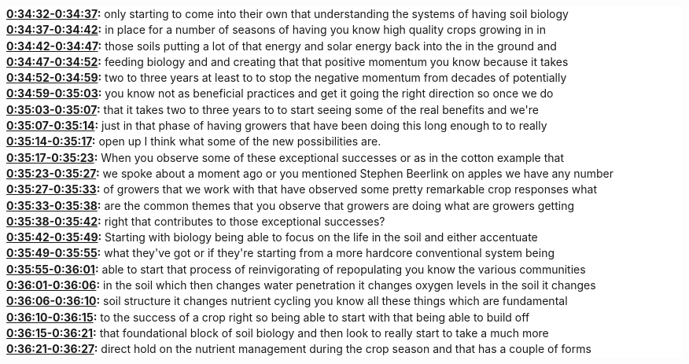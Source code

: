 **[0:34:32-0:34:37](https://traffic.libsyn.com/secure/regenerativeagriculture/RAP_Jason_Hobson_Final_Audio.mp3#t=0:34:32):**  only starting to come into their own that understanding the systems of having soil biology  
**[0:34:37-0:34:42](https://traffic.libsyn.com/secure/regenerativeagriculture/RAP_Jason_Hobson_Final_Audio.mp3#t=0:34:37):**  in place for a number of seasons of having you know high quality crops growing in in  
**[0:34:42-0:34:47](https://traffic.libsyn.com/secure/regenerativeagriculture/RAP_Jason_Hobson_Final_Audio.mp3#t=0:34:42):**  those soils putting a lot of that energy and solar energy back into the in the ground and  
**[0:34:47-0:34:52](https://traffic.libsyn.com/secure/regenerativeagriculture/RAP_Jason_Hobson_Final_Audio.mp3#t=0:34:47):**  feeding biology and and creating that that positive momentum you know because it takes  
**[0:34:52-0:34:59](https://traffic.libsyn.com/secure/regenerativeagriculture/RAP_Jason_Hobson_Final_Audio.mp3#t=0:34:52):**  two to three years at least to to stop the negative momentum from decades of potentially  
**[0:34:59-0:35:03](https://traffic.libsyn.com/secure/regenerativeagriculture/RAP_Jason_Hobson_Final_Audio.mp3#t=0:34:59):**  you know not as beneficial practices and get it going the right direction so once we do  
**[0:35:03-0:35:07](https://traffic.libsyn.com/secure/regenerativeagriculture/RAP_Jason_Hobson_Final_Audio.mp3#t=0:35:03):**  that it takes two to three years to to start seeing some of the real benefits and we're  
**[0:35:07-0:35:14](https://traffic.libsyn.com/secure/regenerativeagriculture/RAP_Jason_Hobson_Final_Audio.mp3#t=0:35:07):**  just in that phase of having growers that have been doing this long enough to to really  
**[0:35:14-0:35:17](https://traffic.libsyn.com/secure/regenerativeagriculture/RAP_Jason_Hobson_Final_Audio.mp3#t=0:35:14):**  open up I think what some of the new possibilities are.  
**[0:35:17-0:35:23](https://traffic.libsyn.com/secure/regenerativeagriculture/RAP_Jason_Hobson_Final_Audio.mp3#t=0:35:17):**  When you observe some of these exceptional successes or as in the cotton example that  
**[0:35:23-0:35:27](https://traffic.libsyn.com/secure/regenerativeagriculture/RAP_Jason_Hobson_Final_Audio.mp3#t=0:35:23):**  we spoke about a moment ago or you mentioned Stephen Beerlink on apples we have any number  
**[0:35:27-0:35:33](https://traffic.libsyn.com/secure/regenerativeagriculture/RAP_Jason_Hobson_Final_Audio.mp3#t=0:35:27):**  of growers that we work with that have observed some pretty remarkable crop responses what  
**[0:35:33-0:35:38](https://traffic.libsyn.com/secure/regenerativeagriculture/RAP_Jason_Hobson_Final_Audio.mp3#t=0:35:33):**  are the common themes that you observe that growers are doing what are growers getting  
**[0:35:38-0:35:42](https://traffic.libsyn.com/secure/regenerativeagriculture/RAP_Jason_Hobson_Final_Audio.mp3#t=0:35:38):**  right that contributes to those exceptional successes?  
**[0:35:42-0:35:49](https://traffic.libsyn.com/secure/regenerativeagriculture/RAP_Jason_Hobson_Final_Audio.mp3#t=0:35:42):**  Starting with biology being able to focus on the life in the soil and either accentuate  
**[0:35:49-0:35:55](https://traffic.libsyn.com/secure/regenerativeagriculture/RAP_Jason_Hobson_Final_Audio.mp3#t=0:35:49):**  what they've got or if they're starting from a more hardcore conventional system being  
**[0:35:55-0:36:01](https://traffic.libsyn.com/secure/regenerativeagriculture/RAP_Jason_Hobson_Final_Audio.mp3#t=0:35:55):**  able to start that process of reinvigorating of repopulating you know the various communities  
**[0:36:01-0:36:06](https://traffic.libsyn.com/secure/regenerativeagriculture/RAP_Jason_Hobson_Final_Audio.mp3#t=0:36:01):**  in the soil which then changes water penetration it changes oxygen levels in the soil it changes  
**[0:36:06-0:36:10](https://traffic.libsyn.com/secure/regenerativeagriculture/RAP_Jason_Hobson_Final_Audio.mp3#t=0:36:06):**  soil structure it changes nutrient cycling you know all these things which are fundamental  
**[0:36:10-0:36:15](https://traffic.libsyn.com/secure/regenerativeagriculture/RAP_Jason_Hobson_Final_Audio.mp3#t=0:36:10):**  to the success of a crop right so being able to start with that being able to build off  
**[0:36:15-0:36:21](https://traffic.libsyn.com/secure/regenerativeagriculture/RAP_Jason_Hobson_Final_Audio.mp3#t=0:36:15):**  that foundational block of soil biology and then look to really start to take a much more  
**[0:36:21-0:36:27](https://traffic.libsyn.com/secure/regenerativeagriculture/RAP_Jason_Hobson_Final_Audio.mp3#t=0:36:21):**  direct hold on the nutrient management during the crop season and that has a couple of forms  
